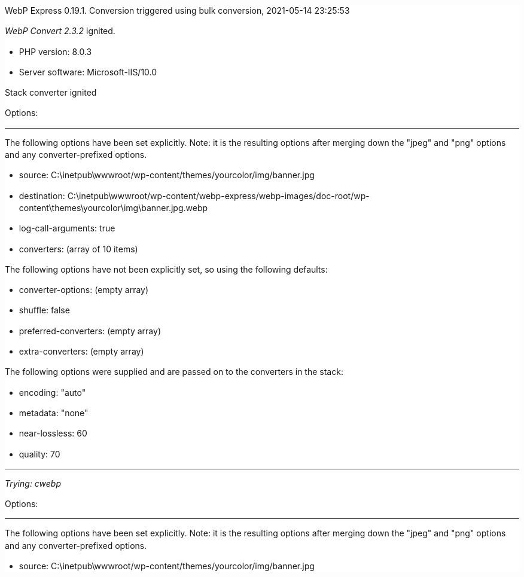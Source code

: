 WebP Express 0.19.1. Conversion triggered using bulk conversion, 2021-05-14 23:25:53


*WebP Convert 2.3.2*  ignited.

- PHP version: 8.0.3

- Server software: Microsoft-IIS/10.0


Stack converter ignited


Options:

------------

The following options have been set explicitly. Note: it is the resulting options after merging down the "jpeg" and "png" options and any converter-prefixed options.

- source: C:\inetpub\wwwroot/wp-content/themes/yourcolor/img/banner.jpg

- destination: C:\inetpub\wwwroot/wp-content/webp-express/webp-images/doc-root/wp-content\themes\yourcolor\img\banner.jpg.webp

- log-call-arguments: true

- converters: (array of 10 items)


The following options have not been explicitly set, so using the following defaults:

- converter-options: (empty array)

- shuffle: false

- preferred-converters: (empty array)

- extra-converters: (empty array)


The following options were supplied and are passed on to the converters in the stack:

- encoding: "auto"

- metadata: "none"

- near-lossless: 60

- quality: 70

------------



*Trying: cwebp* 


Options:

------------

The following options have been set explicitly. Note: it is the resulting options after merging down the "jpeg" and "png" options and any converter-prefixed options.

- source: C:\inetpub\wwwroot/wp-content/themes/yourcolor/img/banner.jpg
